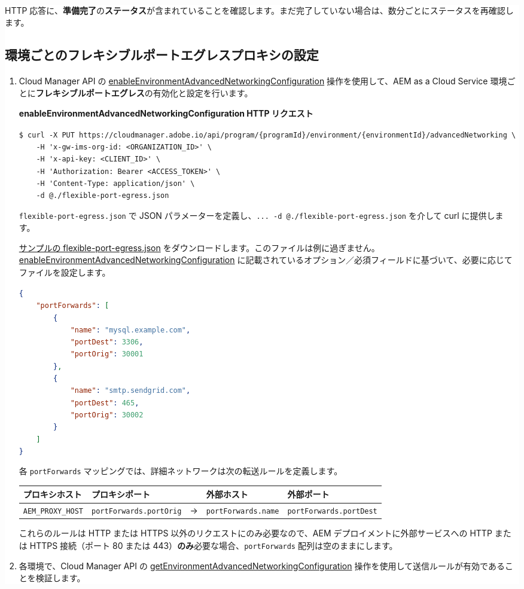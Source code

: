    HTTP 応答に、__準備完了__&#x200B;の&#x200B;__ステータス__&#x200B;が含まれていることを確認します。まだ完了していない場合は、数分ごとにステータスを再確認します。

## 環境ごとのフレキシブルポートエグレスプロキシの設定

1. Cloud Manager API の [enableEnvironmentAdvancedNetworkingConfiguration](https://developer.adobe.com/experience-cloud/cloud-manager/reference/api/) 操作を使用して、AEM as a Cloud Service 環境ごとに&#x200B;__フレキシブルポートエグレス__&#x200B;の有効化と設定を行います。

   __enableEnvironmentAdvancedNetworkingConfiguration HTTP リクエスト__

   ```shell
   $ curl -X PUT https://cloudmanager.adobe.io/api/program/{programId}/environment/{environmentId}/advancedNetworking \
       -H 'x-gw-ims-org-id: <ORGANIZATION_ID>' \
       -H 'x-api-key: <CLIENT_ID>' \ 
       -H 'Authorization: Bearer <ACCESS_TOKEN>' \
       -H 'Content-Type: application/json' \
       -d @./flexible-port-egress.json
   ```

   `flexible-port-egress.json` で JSON パラメーターを定義し、`... -d @./flexible-port-egress.json` を介して curl に提供します。

   [サンプルの flexible-port-egress.json](./assets/flexible-port-egress.json) をダウンロードします。このファイルは例に過ぎません。 [enableEnvironmentAdvancedNetworkingConfiguration](https://developer.adobe.com/experience-cloud/cloud-manager/reference/api/) に記載されているオプション／必須フィールドに基づいて、必要に応じてファイルを設定します。 

   ```json
   {
       "portForwards": [
           {
               "name": "mysql.example.com",
               "portDest": 3306,
               "portOrig": 30001
           },
           {
               "name": "smtp.sendgrid.com",
               "portDest": 465,
               "portOrig": 30002
           }
       ]
   }
   ```

   各 `portForwards` マッピングでは、詳細ネットワークは次の転送ルールを定義します。

   | プロキシホスト | プロキシポート |  | 外部ホスト | 外部ポート |
   |---------------------------------|----------|----------------|------------------|----------|
   | `AEM_PROXY_HOST` | `portForwards.portOrig` | → | `portForwards.name` | `portForwards.portDest` |

   これらのルールは HTTP または HTTPS 以外のリクエストにのみ必要なので、AEM デプロイメントに外部サービスへの HTTP または HTTPS 接続（ポート 80 または 443）__のみ__&#x200B;必要な場合、`portForwards` 配列は空のままにします。

1. 各環境で、Cloud Manager API の [getEnvironmentAdvancedNetworkingConfiguration](https://developer.adobe.com/experience-cloud/cloud-manager/reference/api/) 操作を使用して送信ルールが有効であることを検証します。
